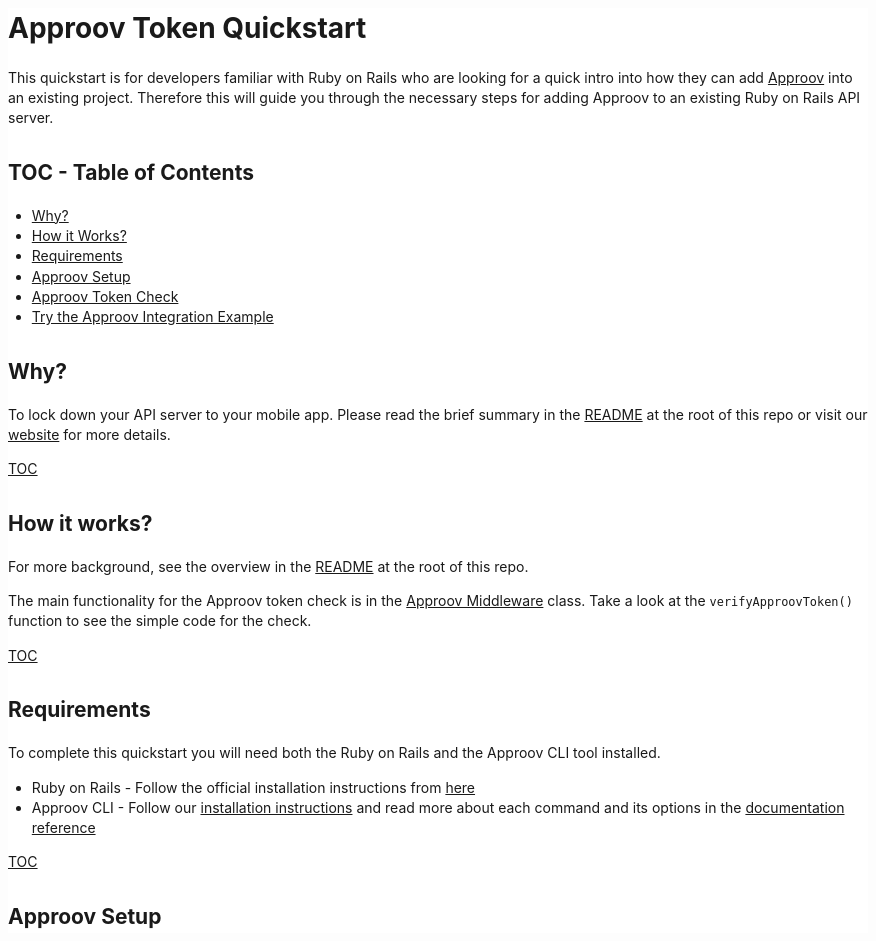 # Approov Token Quickstart

This quickstart is for developers familiar with Ruby on Rails who are looking for a quick intro into how they can add [Approov](https://approov.io) into an existing project. Therefore this will guide you through the necessary steps for adding Approov to an existing Ruby on Rails API server.

## TOC - Table of Contents

* [Why?](#why)
* [How it Works?](#how-it-works)
* [Requirements](#requirements)
* [Approov Setup](#approov-setup)
* [Approov Token Check](#approov-token-check)
* [Try the Approov Integration Example](#try-the-approov-integration-example)


## Why?

To lock down your API server to your mobile app. Please read the brief summary in the [README](/README.md#why) at the root of this repo or visit our [website](https://approov.io/product.html) for more details.

[TOC](#toc---table-of-contents)


## How it works?

For more background, see the overview in the [README](/README.md#how-it-works) at the root of this repo.

The main functionality for the Approov token check is in the [Approov Middleware](/src/approov-protected-server/token-check/hello/app/middlewares/approov_middleware.rb) class. Take a look at the `verifyApproovToken()` function to see the simple code for the check.

[TOC](#toc---table-of-contents)


## Requirements

To complete this quickstart you will need both the Ruby on Rails and the Approov CLI tool installed.

* Ruby on Rails - Follow the official installation instructions from [here](https://www.ruby-lang.org/en/documentation/installation/)
* Approov CLI - Follow our [installation instructions](https://approov.io/docs/latest/approov-installation/#approov-tool) and read more about each command and its options in the [documentation reference](https://approov.io/docs/latest/approov-cli-tool-reference/)

[TOC](#toc---table-of-contents)


## Approov Setup
